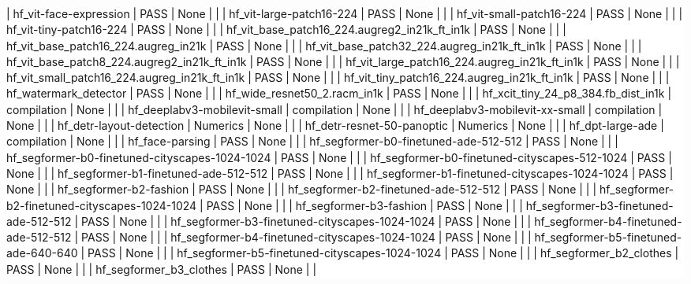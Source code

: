 | hf_vit-face-expression | PASS | None | |
| hf_vit-large-patch16-224 | PASS | None | |
| hf_vit-small-patch16-224 | PASS | None | |
| hf_vit-tiny-patch16-224 | PASS | None | |
| hf_vit_base_patch16_224.augreg2_in21k_ft_in1k | PASS | None | |
| hf_vit_base_patch16_224.augreg_in21k | PASS | None | |
| hf_vit_base_patch32_224.augreg_in21k_ft_in1k | PASS | None | |
| hf_vit_base_patch8_224.augreg2_in21k_ft_in1k | PASS | None | |
| hf_vit_large_patch16_224.augreg_in21k_ft_in1k | PASS | None | |
| hf_vit_small_patch16_224.augreg_in21k_ft_in1k | PASS | None | |
| hf_vit_tiny_patch16_224.augreg_in21k_ft_in1k | PASS | None | |
| hf_watermark_detector | PASS | None | |
| hf_wide_resnet50_2.racm_in1k | PASS | None | |
| hf_xcit_tiny_24_p8_384.fb_dist_in1k | compilation | None | |
| hf_deeplabv3-mobilevit-small | compilation | None | |
| hf_deeplabv3-mobilevit-xx-small | compilation | None | |
| hf_detr-layout-detection | Numerics | None | |
| hf_detr-resnet-50-panoptic | Numerics | None | |
| hf_dpt-large-ade | compilation | None | |
| hf_face-parsing | PASS | None | |
| hf_segformer-b0-finetuned-ade-512-512 | PASS | None | |
| hf_segformer-b0-finetuned-cityscapes-1024-1024 | PASS | None | |
| hf_segformer-b0-finetuned-cityscapes-512-1024 | PASS | None | |
| hf_segformer-b1-finetuned-ade-512-512 | PASS | None | |
| hf_segformer-b1-finetuned-cityscapes-1024-1024 | PASS | None | |
| hf_segformer-b2-fashion | PASS | None | |
| hf_segformer-b2-finetuned-ade-512-512 | PASS | None | |
| hf_segformer-b2-finetuned-cityscapes-1024-1024 | PASS | None | |
| hf_segformer-b3-fashion | PASS | None | |
| hf_segformer-b3-finetuned-ade-512-512 | PASS | None | |
| hf_segformer-b3-finetuned-cityscapes-1024-1024 | PASS | None | |
| hf_segformer-b4-finetuned-ade-512-512 | PASS | None | |
| hf_segformer-b4-finetuned-cityscapes-1024-1024 | PASS | None | |
| hf_segformer-b5-finetuned-ade-640-640 | PASS | None | |
| hf_segformer-b5-finetuned-cityscapes-1024-1024 | PASS | None | |
| hf_segformer_b2_clothes | PASS | None | |
| hf_segformer_b3_clothes | PASS | None | |